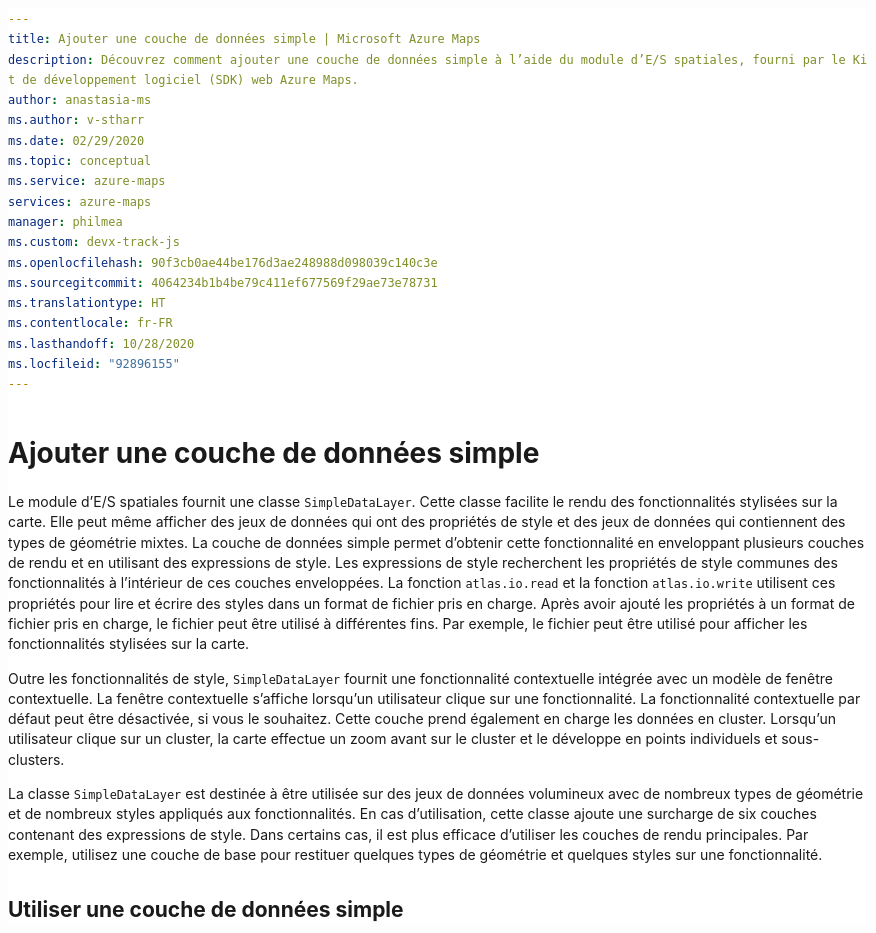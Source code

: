 ```yaml
---
title: Ajouter une couche de données simple | Microsoft Azure Maps
description: Découvrez comment ajouter une couche de données simple à l’aide du module d’E/S spatiales, fourni par le Kit de développement logiciel (SDK) web Azure Maps.
author: anastasia-ms
ms.author: v-stharr
ms.date: 02/29/2020
ms.topic: conceptual
ms.service: azure-maps
services: azure-maps
manager: philmea
ms.custom: devx-track-js
ms.openlocfilehash: 90f3cb0ae44be176d3ae248988d098039c140c3e
ms.sourcegitcommit: 4064234b1b4be79c411ef677569f29ae73e78731
ms.translationtype: HT
ms.contentlocale: fr-FR
ms.lasthandoff: 10/28/2020
ms.locfileid: "92896155"
---
```

# <a name="add-a-simple-data-layer"></a>Ajouter une couche de données simple

Le module d’E/S spatiales fournit une classe `SimpleDataLayer`. Cette classe facilite le rendu des fonctionnalités stylisées sur la carte. Elle peut même afficher des jeux de données qui ont des propriétés de style et des jeux de données qui contiennent des types de géométrie mixtes. La couche de données simple permet d’obtenir cette fonctionnalité en enveloppant plusieurs couches de rendu et en utilisant des expressions de style. Les expressions de style recherchent les propriétés de style communes des fonctionnalités à l’intérieur de ces couches enveloppées. La fonction `atlas.io.read` et la fonction `atlas.io.write` utilisent ces propriétés pour lire et écrire des styles dans un format de fichier pris en charge. Après avoir ajouté les propriétés à un format de fichier pris en charge, le fichier peut être utilisé à différentes fins. Par exemple, le fichier peut être utilisé pour afficher les fonctionnalités stylisées sur la carte.

Outre les fonctionnalités de style, `SimpleDataLayer` fournit une fonctionnalité contextuelle intégrée avec un modèle de fenêtre contextuelle. La fenêtre contextuelle s’affiche lorsqu’un utilisateur clique sur une fonctionnalité. La fonctionnalité contextuelle par défaut peut être désactivée, si vous le souhaitez. Cette couche prend également en charge les données en cluster. Lorsqu’un utilisateur clique sur un cluster, la carte effectue un zoom avant sur le cluster et le développe en points individuels et sous-clusters.

La classe `SimpleDataLayer` est destinée à être utilisée sur des jeux de données volumineux avec de nombreux types de géométrie et de nombreux styles appliqués aux fonctionnalités. En cas d’utilisation, cette classe ajoute une surcharge de six couches contenant des expressions de style. Dans certains cas, il est plus efficace d’utiliser les couches de rendu principales. Par exemple, utilisez une couche de base pour restituer quelques types de géométrie et quelques styles sur une fonctionnalité.

## <a name="use-a-simple-data-layer"></a>Utiliser une couche de données simple
